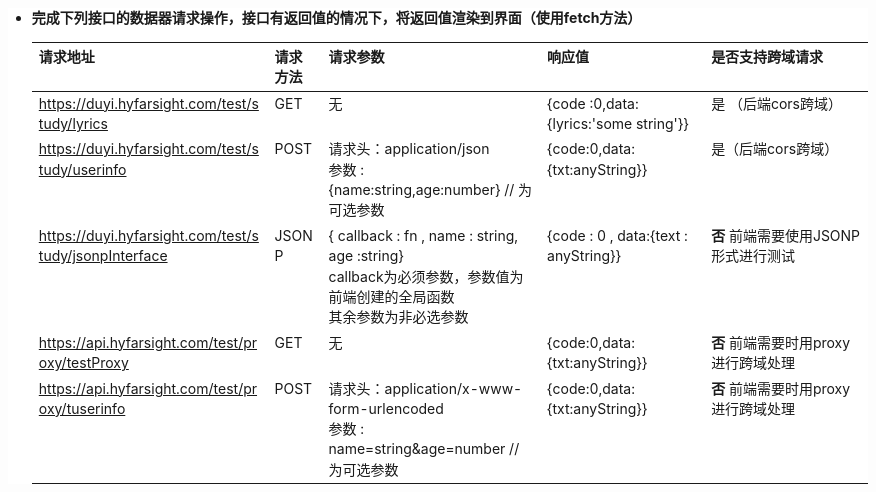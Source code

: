
- **完成下列接口的数据器请求操作，接口有返回值的情况下，将返回值渲染到界面（使用fetch方法）**

  | 请求地址                                              | 请求方法 | 请求参数                                                     | 响应值                                | 是否支持跨域请求                     |
  | ----------------------------------------------------- | -------- | ------------------------------------------------------------ | ------------------------------------- | ------------------------------------ |
  | https://duyi.hyfarsight.com/test/study/lyrics         | GET      | 无                                                           | {code :0,data:{lyrics:'some string'}} | 是 （后端cors跨域）                  |
  | https://duyi.hyfarsight.com/test/study/userinfo       | POST     | 请求头：application/json<br />参数 : {name:string,age:number}   // 为可选参数 | {code:0,data:{txt:anyString}}         | 是（后端cors跨域）                   |
  | https://duyi.hyfarsight.com/test/study/jsonpInterface | JSONP    | { callback : fn , name : string, age :string}<br />callback为必须参数，参数值为前端创建的全局函数<br />其余参数为非必选参数 | {code : 0 , data:{text : anyString}}  | **否** 前端需要使用JSONP形式进行测试 |
  | https://api.hyfarsight.com/test/proxy/testProxy       | GET      | 无                                                           | {code:0,data:{txt:anyString}}         | **否** 前端需要时用proxy进行跨域处理 |
  | https://api.hyfarsight.com/test/proxy/tuserinfo       | POST     | 请求头：application/x-www-form-urlencoded<br />参数 : name=string&age=number   // 为可选参数 | {code:0,data:{txt:anyString}}         | **否** 前端需要时用proxy进行跨域处理 |

  

  

  

  

